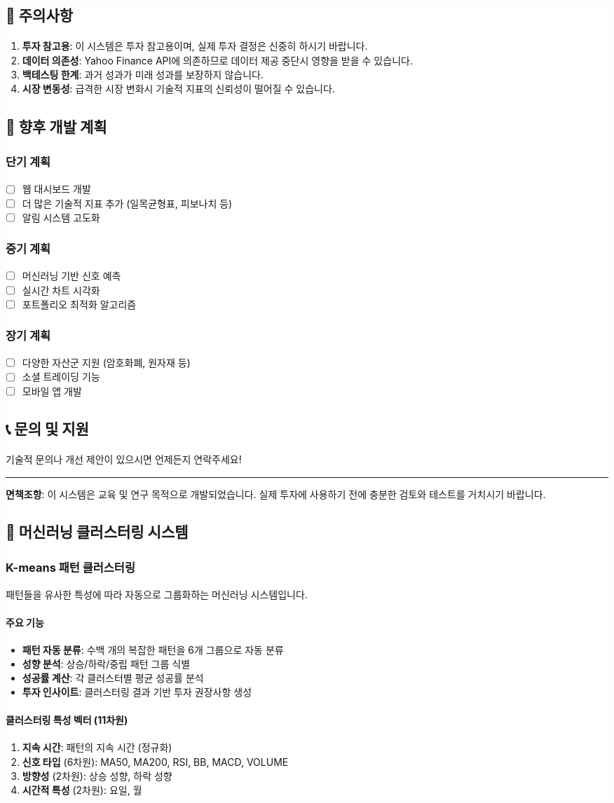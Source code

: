 ## 🚨 주의사항

1. **투자 참고용**: 이 시스템은 투자 참고용이며, 실제 투자 결정은 신중히 하시기 바랍니다.
2. **데이터 의존성**: Yahoo Finance API에 의존하므로 데이터 제공 중단시 영향을 받을 수 있습니다.
3. **백테스팅 한계**: 과거 성과가 미래 성과를 보장하지 않습니다.
4. **시장 변동성**: 급격한 시장 변화시 기술적 지표의 신뢰성이 떨어질 수 있습니다.

## 🔮 향후 개발 계획

### 단기 계획

- [ ] 웹 대시보드 개발
- [ ] 더 많은 기술적 지표 추가 (일목균형표, 피보나치 등)
- [ ] 알림 시스템 고도화

### 중기 계획

- [ ] 머신러닝 기반 신호 예측
- [ ] 실시간 차트 시각화
- [ ] 포트폴리오 최적화 알고리즘

### 장기 계획

- [ ] 다양한 자산군 지원 (암호화폐, 원자재 등)
- [ ] 소셜 트레이딩 기능
- [ ] 모바일 앱 개발

## 📞 문의 및 지원

기술적 문의나 개선 제안이 있으시면 언제든지 연락주세요!

---

**면책조항**: 이 시스템은 교육 및 연구 목적으로 개발되었습니다. 실제 투자에 사용하기 전에 충분한 검토와 테스트를 거치시기 바랍니다.

## 🤖 머신러닝 클러스터링 시스템

### K-means 패턴 클러스터링

패턴들을 유사한 특성에 따라 자동으로 그룹화하는 머신러닝 시스템입니다.

#### 주요 기능

- **패턴 자동 분류**: 수백 개의 복잡한 패턴을 6개 그룹으로 자동 분류
- **성향 분석**: 상승/하락/중립 패턴 그룹 식별
- **성공률 계산**: 각 클러스터별 평균 성공률 분석
- **투자 인사이트**: 클러스터링 결과 기반 투자 권장사항 생성

#### 클러스터링 특성 벡터 (11차원)

1. **지속 시간**: 패턴의 지속 시간 (정규화)
2. **신호 타입** (6차원): MA50, MA200, RSI, BB, MACD, VOLUME
3. **방향성** (2차원): 상승 성향, 하락 성향
4. **시간적 특성** (2차원): 요일, 월

